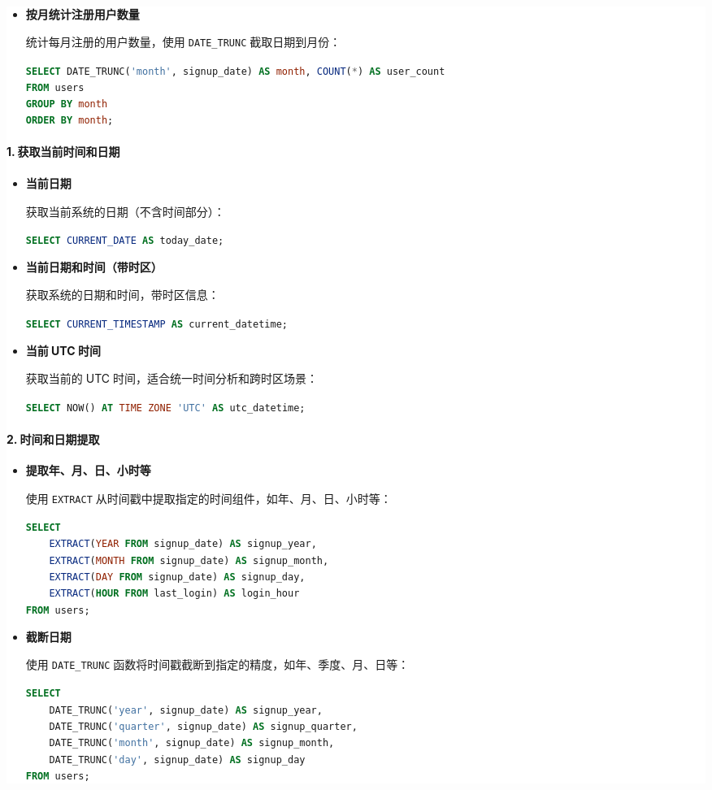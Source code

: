 - **按月统计注册用户数量**

    统计每月注册的用户数量，使用 `DATE_TRUNC` 截取日期到月份：

    ```sql
    SELECT DATE_TRUNC('month', signup_date) AS month, COUNT(*) AS user_count
    FROM users
    GROUP BY month
    ORDER BY month;
    ```

#### 1. 获取当前时间和日期

- **当前日期**

  获取当前系统的日期（不含时间部分）：

  ```sql
  SELECT CURRENT_DATE AS today_date;
  ```

- **当前日期和时间（带时区）**

  获取系统的日期和时间，带时区信息：

  ```sql
  SELECT CURRENT_TIMESTAMP AS current_datetime;
  ```

- **当前 UTC 时间**

  获取当前的 UTC 时间，适合统一时间分析和跨时区场景：

  ```sql
  SELECT NOW() AT TIME ZONE 'UTC' AS utc_datetime;
  ```

#### 2. 时间和日期提取

- **提取年、月、日、小时等**

  使用 `EXTRACT` 从时间戳中提取指定的时间组件，如年、月、日、小时等：

  ```sql
  SELECT 
      EXTRACT(YEAR FROM signup_date) AS signup_year,
      EXTRACT(MONTH FROM signup_date) AS signup_month,
      EXTRACT(DAY FROM signup_date) AS signup_day,
      EXTRACT(HOUR FROM last_login) AS login_hour
  FROM users;
  ```

- **截断日期**

  使用 `DATE_TRUNC` 函数将时间戳截断到指定的精度，如年、季度、月、日等：

  ```sql
  SELECT 
      DATE_TRUNC('year', signup_date) AS signup_year,
      DATE_TRUNC('quarter', signup_date) AS signup_quarter,
      DATE_TRUNC('month', signup_date) AS signup_month,
      DATE_TRUNC('day', signup_date) AS signup_day
  FROM users;
  ```
